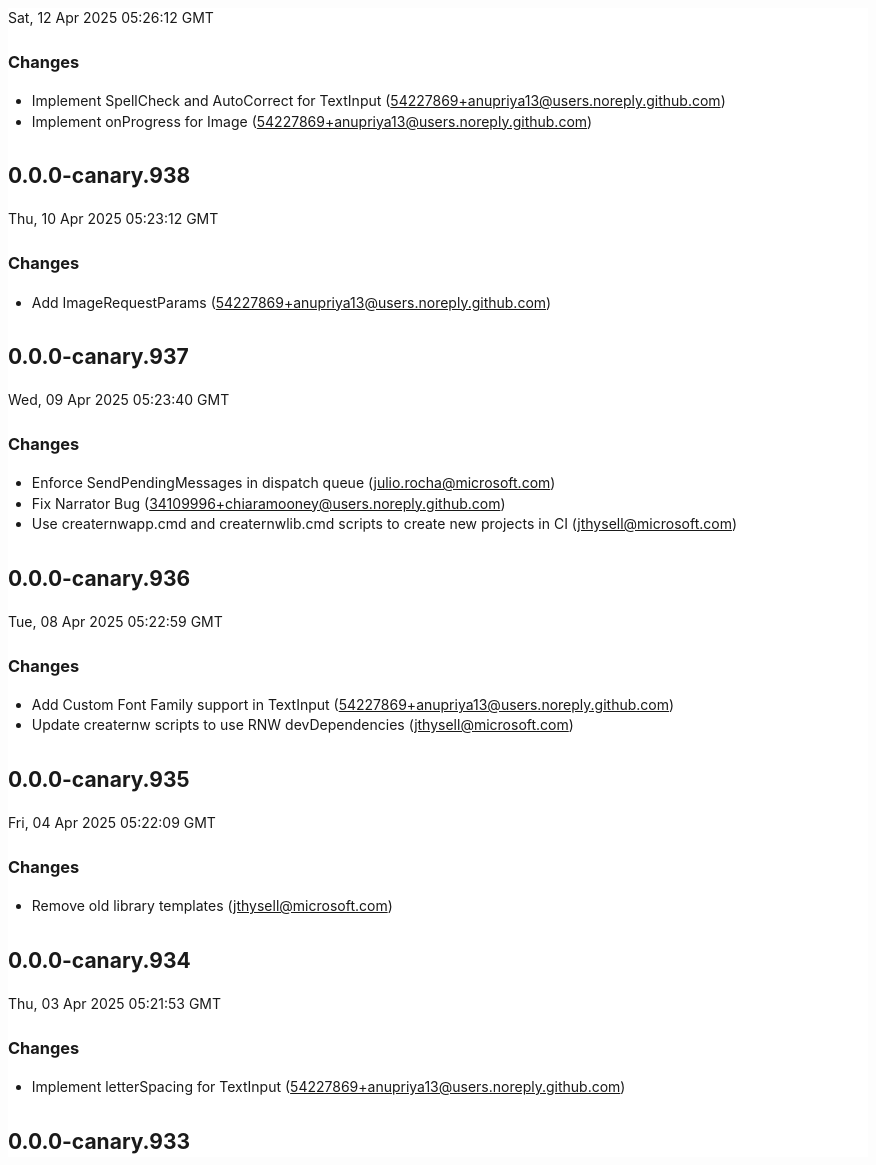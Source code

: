 Sat, 12 Apr 2025 05:26:12 GMT

### Changes

- Implement SpellCheck and AutoCorrect for TextInput (54227869+anupriya13@users.noreply.github.com)
- Implement onProgress for Image (54227869+anupriya13@users.noreply.github.com)

## 0.0.0-canary.938

Thu, 10 Apr 2025 05:23:12 GMT

### Changes

- Add ImageRequestParams (54227869+anupriya13@users.noreply.github.com)

## 0.0.0-canary.937

Wed, 09 Apr 2025 05:23:40 GMT

### Changes

- Enforce SendPendingMessages in dispatch queue (julio.rocha@microsoft.com)
- Fix Narrator Bug (34109996+chiaramooney@users.noreply.github.com)
- Use creaternwapp.cmd and creaternwlib.cmd scripts to create new projects in CI (jthysell@microsoft.com)

## 0.0.0-canary.936

Tue, 08 Apr 2025 05:22:59 GMT

### Changes

- Add Custom Font Family support in TextInput (54227869+anupriya13@users.noreply.github.com)
- Update creaternw scripts to use RNW devDependencies (jthysell@microsoft.com)

## 0.0.0-canary.935

Fri, 04 Apr 2025 05:22:09 GMT

### Changes

- Remove old library templates (jthysell@microsoft.com)

## 0.0.0-canary.934

Thu, 03 Apr 2025 05:21:53 GMT

### Changes

- Implement letterSpacing for TextInput (54227869+anupriya13@users.noreply.github.com)

## 0.0.0-canary.933
